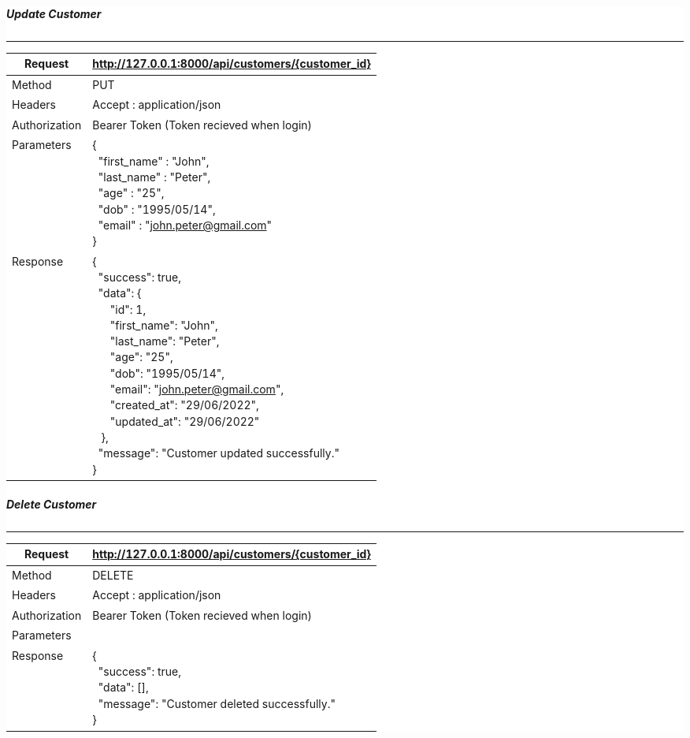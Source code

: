 ##### Update Customer
-------------
| Request | http://127.0.0.1:8000/api/customers/{customer_id}  |
| ------------ | ------------ |
| Method  | PUT |
| Headers  | Accept : application/json |
| Authorization  | Bearer Token (Token recieved when login) |
| Parameters  | {<br/>&nbsp; "first_name" : "John",<br/>&nbsp; "last_name" : "Peter",<br/>&nbsp; "age" : "25",<br/>&nbsp; "dob" : "1995/05/14",<br/>&nbsp; "email" : "john.peter@gmail.com"<br/>} |
| Response | {<br/>&nbsp; "success": true,<br/>&nbsp; "data": {<br/>&nbsp;&nbsp;&nbsp;&nbsp;&nbsp; "id": 1,<br/>&nbsp;&nbsp;&nbsp;&nbsp;&nbsp; "first_name": "John",<br/>&nbsp;&nbsp;&nbsp;&nbsp;&nbsp; "last_name": "Peter",<br/>&nbsp;&nbsp;&nbsp;&nbsp;&nbsp; "age": "25",<br/>&nbsp;&nbsp;&nbsp;&nbsp;&nbsp; "dob": "1995/05/14",<br/>&nbsp;&nbsp;&nbsp;&nbsp;&nbsp; "email": "john.peter@gmail.com",<br/>&nbsp;&nbsp;&nbsp;&nbsp;&nbsp; "created_at": "29/06/2022",<br/>&nbsp;&nbsp;&nbsp;&nbsp;&nbsp; "updated_at": "29/06/2022"<br/>&nbsp;&nbsp; },<br/>&nbsp; "message": "Customer updated successfully."<br/>} |

##### Delete Customer
-------------
| Request | http://127.0.0.1:8000/api/customers/{customer_id}  |
| ------------ | ------------ |
| Method  | DELETE |
| Headers  | Accept : application/json |
| Authorization  | Bearer Token (Token recieved when login) |
| Parameters  | |
| Response | {<br/>&nbsp; "success": true,<br/>&nbsp; "data": [],<br/>&nbsp; "message": "Customer deleted successfully."<br/>} |

